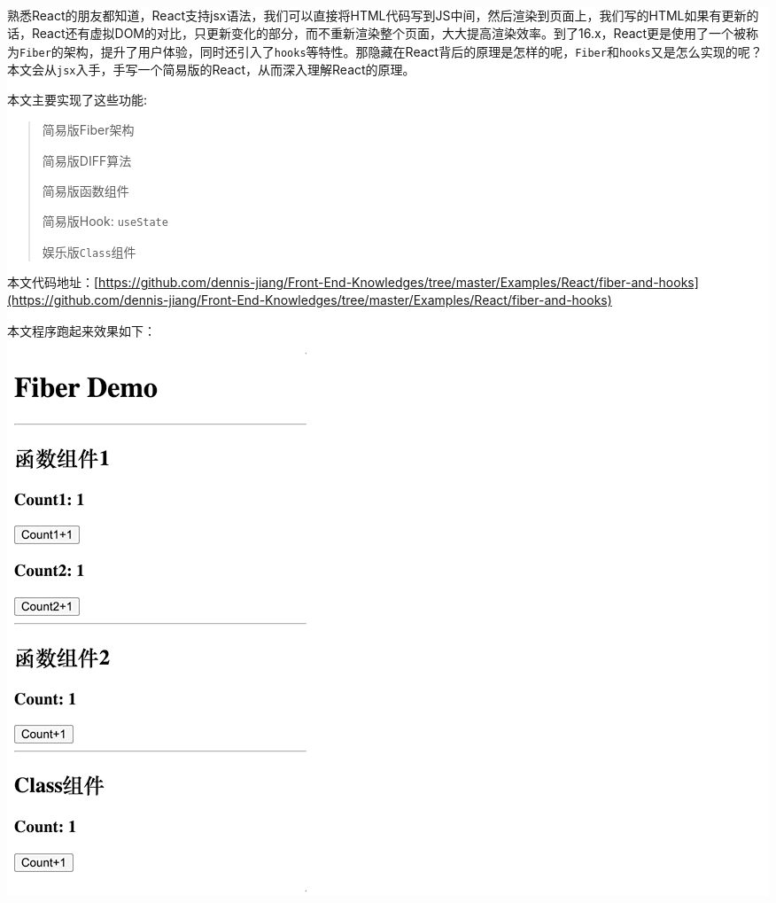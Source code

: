 熟悉React的朋友都知道，React支持jsx语法，我们可以直接将HTML代码写到JS中间，然后渲染到页面上，我们写的HTML如果有更新的话，React还有虚拟DOM的对比，只更新变化的部分，而不重新渲染整个页面，大大提高渲染效率。到了16.x，React更是使用了一个被称为`Fiber`的架构，提升了用户体验，同时还引入了`hooks`等特性。那隐藏在React背后的原理是怎样的呢，`Fiber`和`hooks`又是怎么实现的呢？本文会从`jsx`入手，手写一个简易版的React，从而深入理解React的原理。

本文主要实现了这些功能:

> 简易版Fiber架构
>
> 简易版DIFF算法
>
> 简易版函数组件
>
> 简易版Hook: `useState`
>
> 娱乐版`Class`组件

本文代码地址：[https://github.com/dennis-jiang/Front-End-Knowledges/tree/master/Examples/React/fiber-and-hooks](https://github.com/dennis-jiang/Front-End-Knowledges/tree/master/Examples/React/fiber-and-hooks)

本文程序跑起来效果如下：

<img src="../../images/React/FiberAndHooks/Jun-19-2020 17-01-28.gif">
